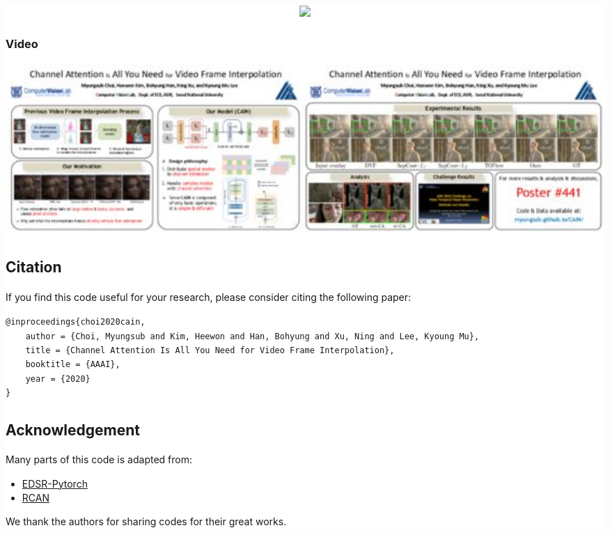 <center><img src="./figures/qualitative_vimeo.png" width="100%"></center>

### Video

<a href="https://www.dropbox.com/s/es2geeg26wwgezk/demo_combined_hires.mp4" rel="Video"><img src="./figures/CAIN_spotlight_thumb.jpg" alt="Video" width="100%"></a>

## Citation

If you find this code useful for your research, please consider citing the following paper:

``` text
@inproceedings{choi2020cain,
    author = {Choi, Myungsub and Kim, Heewon and Han, Bohyung and Xu, Ning and Lee, Kyoung Mu},
    title = {Channel Attention Is All You Need for Video Frame Interpolation},
    booktitle = {AAAI},
    year = {2020}
}
```

## Acknowledgement

Many parts of this code is adapted from:

- [EDSR-Pytorch](https://github.com/thstkdgus35/EDSR-PyTorch)
- [RCAN](https://github.com/yulunzhang/RCAN)

We thank the authors for sharing codes for their great works.
